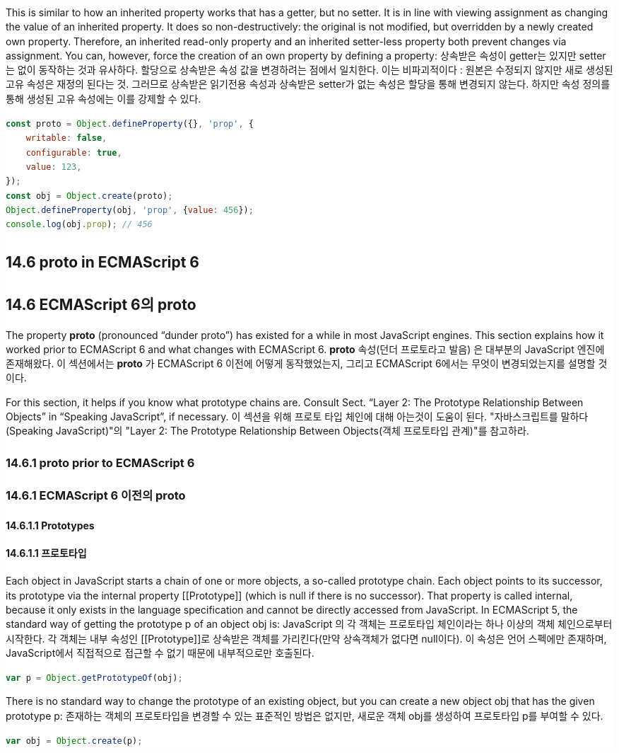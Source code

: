 This is similar to how an inherited property works that has a getter, but no setter. It is in line with viewing assignment as changing the value of an inherited property. It does so non-destructively: the original is not modified, but overridden by a newly created own property. Therefore, an inherited read-only property and an inherited setter-less property both prevent changes via assignment. You can, however, force the creation of an own property by defining a property:
상속받은 속성이 getter는 있지만 setter는 없이 동작하는 것과 유사하다. 할당으로 상속받은 속성 값을 변경하려는 점에서 일치한다. 이는 비파괴적이다 : 원본은 수정되지 않지만 새로 생성된 고유 속성은 재정의 된다는 것. 그러므로 상속받은 읽기전용 속성과 상속받은 setter가 없는 속성은 할당을 통해 변경되지 않는다. 하지만 속성 정의를 통해 생성된 고유 속성에는 이를 강제할 수 있다.

```js
const proto = Object.defineProperty({}, 'prop', {
    writable: false,
    configurable: true,
    value: 123,
});
const obj = Object.create(proto);
Object.defineProperty(obj, 'prop', {value: 456});
console.log(obj.prop); // 456
```

## 14.6 __proto__ in ECMAScript 6
## 14.6 ECMAScript 6의 __proto__

The property __proto__ (pronounced “dunder proto”) has existed for a while in most JavaScript engines. This section explains how it worked prior to ECMAScript 6 and what changes with ECMAScript 6.
__proto__ 속성(던더 프로토라고 발음) 은 대부분의 JavaScript 엔진에 존재해왔다. 이 섹션에서는 __proto__ 가 ECMAScript 6 이전에 어떻게 동작했었는지, 그리고 ECMAScript 6에서는 무엇이 변경되었는지를 설명할 것이다.

For this section, it helps if you know what prototype chains are. Consult Sect. “Layer 2: The Prototype Relationship Between Objects” in “Speaking JavaScript”, if necessary.
이 섹션을 위해 프로토 타입 체인에 대해 아는것이 도움이 된다. "자바스크립트를 말하다(Speaking JavaScript)"의 "Layer 2: The Prototype Relationship Between Objects(객체 프로토타입 관계)"를 참고하라.

### 14.6.1 __proto__ prior to ECMAScript 6
### 14.6.1 ECMAScript 6 이전의 __proto__
#### 14.6.1.1 Prototypes
#### 14.6.1.1 프로토타입

Each object in JavaScript starts a chain of one or more objects, a so-called prototype chain. Each object points to its successor, its prototype via the internal property [[Prototype]] (which is null if there is no successor). That property is called internal, because it only exists in the language specification and cannot be directly accessed from JavaScript. In ECMAScript 5, the standard way of getting the prototype p of an object obj is:
JavaScript 의 각 객체는 프로토타입 체인이라는 하나 이상의 객체 체인으로부터 시작한다. 각 객체는 내부 속성인 [[Prototype]]로 상속받은 객체를 가리킨다(만약 상속객체가 없다면 null이다). 이 속성은 언어 스펙에만 존재하며, JavaScript에서 직접적으로 접근할 수 없기 때문에 내부적으로만 호출된다.

```js
var p = Object.getPrototypeOf(obj);
```
There is no standard way to change the prototype of an existing object, but you can create a new object obj that has the given prototype p:
존재하는 객체의 프로토타입을 변경할 수 있는 표준적인 방법은 없지만, 새로운 객체 obj를 생성하여 프로토타입 p를 부여할 수 있다.
```js
var obj = Object.create(p);
```
